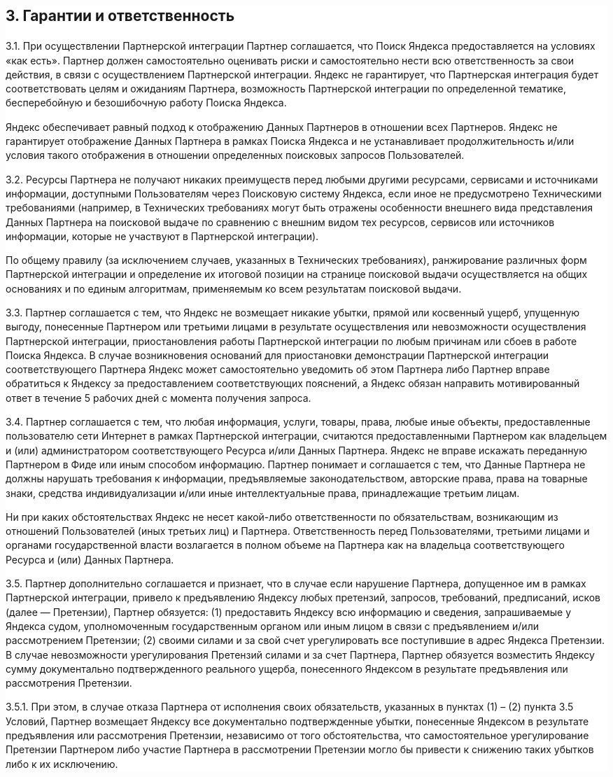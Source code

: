   3\. Гарантии и ответственность
------------------------------

 3\.1\. При осуществлении Партнерской интеграции Партнер соглашается, что Поиск Яндекса предоставляется на условиях «как есть». Партнер должен самостоятельно оценивать риски и самостоятельно нести всю ответственность за свои действия, в связи с осуществлением Партнерской интеграции. Яндекс не гарантирует, что Партнерская интеграция будет соответствовать целям и ожиданиям Партнера, возможность Партнерской интеграции по определенной тематике, бесперебойную и безошибочную работу Поиска Яндекса.

 Яндекс обеспечивает равный подход к отображению Данных Партнеров в отношении всех Партнеров. Яндекс не гарантирует отображение Данных Партнера в рамках Поиска Яндекса и не устанавливает продолжительность и/или условия такого отображения в отношении определенных поисковых запросов Пользователей.

 3\.2\. Ресурсы Партнера не получают никаких преимуществ перед любыми другими ресурсами, сервисами и источниками информации, доступными Пользователям через Поисковую систему Яндекса, если иное не предусмотрено Техническими требованиями (например, в Технических требованиях могут быть отражены особенности внешнего вида представления Данных Партнера на поисковой выдаче по сравнению с внешним видом тех ресурсов, сервисов или источников информации, которые не участвуют в Партнерской интеграции).

 По общему правилу (за исключением случаев, указанных в Технических требованиях), ранжирование различных форм Партнерской интеграции и определение их итоговой позиции на странице поисковой выдачи осуществляется на общих основаниях и по единым алгоритмам, применяемым ко всем результатам поисковой выдачи.

 3\.3\. Партнер соглашается с тем, что Яндекс не возмещает никакие убытки, прямой или косвенный ущерб, упущенную выгоду, понесенные Партнером или третьими лицами в результате осуществления или невозможности осуществления Партнерской интеграции, приостановления работы Партнерской интеграции по любым причинам или сбоев в работе Поиска Яндекса. В случае возникновения оснований для приостановки демонстрации Партнерской интеграции соответствующего Партнера Яндекс может самостоятельно уведомить об этом Партнера либо Партнер вправе обратиться к Яндексу за предоставлением соответствующих пояснений, а Яндекс обязан направить мотивированный ответ в течение 5 рабочих дней с момента получения запроса.

 3\.4\. Партнер соглашается с тем, что любая информация, услуги, товары, права, любые иные объекты, предоставленные пользователю сети Интернет в рамках Партнерской интеграции, считаются предоставленными Партнером как владельцем и (или) администратором соответствующего Ресурса и/или Данных Партнера. Яндекс не вправе искажать переданную Партнером в Фиде или иным способом информацию. Партнер понимает и соглашается с тем, что Данные Партнера не должны нарушать требования к информации, предъявляемые законодательством, авторские права, права на товарные знаки, средства индивидуализации и/или иные интеллектуальные права, принадлежащие третьим лицам. 

 Ни при каких обстоятельствах Яндекс не несет какой\-либо ответственности по обязательствам, возникающим из отношений Пользователей (иных третьих лиц) и Партнера. Ответственность перед Пользователями, третьими лицами и органами государственной власти возлагается в полном объеме на Партнера как на владельца соответствующего Ресурса и (или) Данных Партнера. 

 3\.5\. Партнер дополнительно соглашается и признает, что в случае если нарушение Партнера, допущенное им в рамках Партнерской интеграции, привело к предъявлению Яндексу любых претензий, запросов, требований, предписаний, исков (далее — Претензии), Партнер обязуется: (1\) предоставить Яндексу всю информацию и сведения, запрашиваемые у Яндекса судом, уполномоченным государственным органом или иным лицом в связи с предъявлением и/или рассмотрением Претензии; (2\) своими силами и за свой счет урегулировать все поступившие в адрес Яндекса Претензии. В случае невозможности урегулирования Претензий силами и за счет Партнера, Партнер обязуется возместить Яндексу сумму документально подтвержденного реального ущерба, понесенного Яндексом в результате предъявления или рассмотрения Претензии.

 3\.5\.1\. При этом, в случае отказа Партнера от исполнения своих обязательств, указанных в пунктах (1\) – (2\) пункта 3\.5 Условий, Партнер возмещает Яндексу все документально подтвержденные убытки, понесенные Яндексом в результате предъявления или рассмотрения Претензии, независимо от того обстоятельства, что самостоятельное урегулирование Претензии Партнером либо участие Партнера в рассмотрении Претензии могло бы привести к снижению таких убытков либо к их исключению. 
